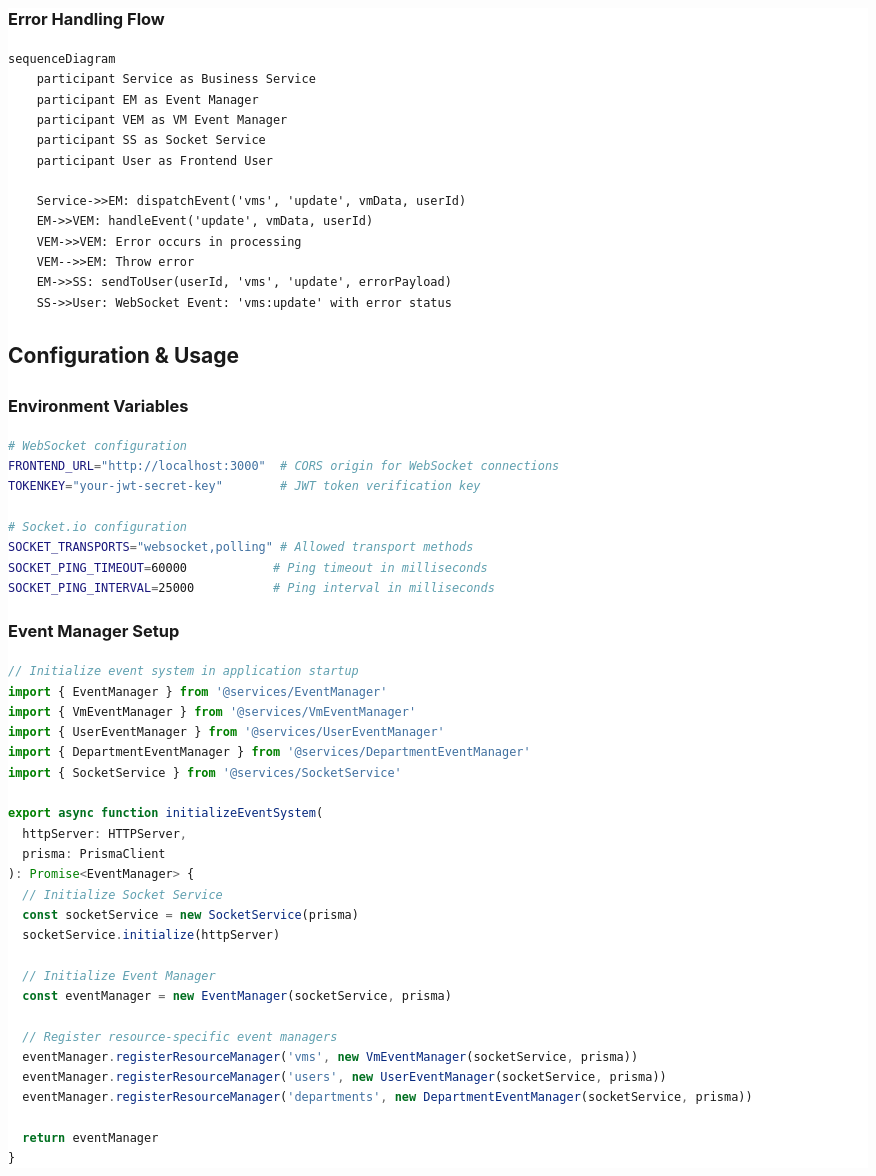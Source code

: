 ### Error Handling Flow

```mermaid
sequenceDiagram
    participant Service as Business Service
    participant EM as Event Manager
    participant VEM as VM Event Manager
    participant SS as Socket Service
    participant User as Frontend User

    Service->>EM: dispatchEvent('vms', 'update', vmData, userId)
    EM->>VEM: handleEvent('update', vmData, userId)
    VEM->>VEM: Error occurs in processing
    VEM-->>EM: Throw error
    EM->>SS: sendToUser(userId, 'vms', 'update', errorPayload)
    SS->>User: WebSocket Event: 'vms:update' with error status
```

## Configuration & Usage

### Environment Variables

```bash
# WebSocket configuration
FRONTEND_URL="http://localhost:3000"  # CORS origin for WebSocket connections
TOKENKEY="your-jwt-secret-key"        # JWT token verification key

# Socket.io configuration
SOCKET_TRANSPORTS="websocket,polling" # Allowed transport methods
SOCKET_PING_TIMEOUT=60000            # Ping timeout in milliseconds
SOCKET_PING_INTERVAL=25000           # Ping interval in milliseconds
```

### Event Manager Setup

```typescript
// Initialize event system in application startup
import { EventManager } from '@services/EventManager'
import { VmEventManager } from '@services/VmEventManager'
import { UserEventManager } from '@services/UserEventManager'
import { DepartmentEventManager } from '@services/DepartmentEventManager'
import { SocketService } from '@services/SocketService'

export async function initializeEventSystem(
  httpServer: HTTPServer,
  prisma: PrismaClient
): Promise<EventManager> {
  // Initialize Socket Service
  const socketService = new SocketService(prisma)
  socketService.initialize(httpServer)

  // Initialize Event Manager
  const eventManager = new EventManager(socketService, prisma)

  // Register resource-specific event managers
  eventManager.registerResourceManager('vms', new VmEventManager(socketService, prisma))
  eventManager.registerResourceManager('users', new UserEventManager(socketService, prisma))
  eventManager.registerResourceManager('departments', new DepartmentEventManager(socketService, prisma))

  return eventManager
}
```
